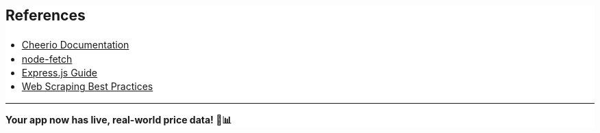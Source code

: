 ## References

- [Cheerio Documentation](https://cheerio.js.org/)
- [node-fetch](https://github.com/node-fetch/node-fetch)
- [Express.js Guide](https://expressjs.com/)
- [Web Scraping Best Practices](https://en.wikipedia.org/wiki/Web_scraping#Legal_and_ethical_issues)

---

**Your app now has live, real-world price data! 🚀📊**
